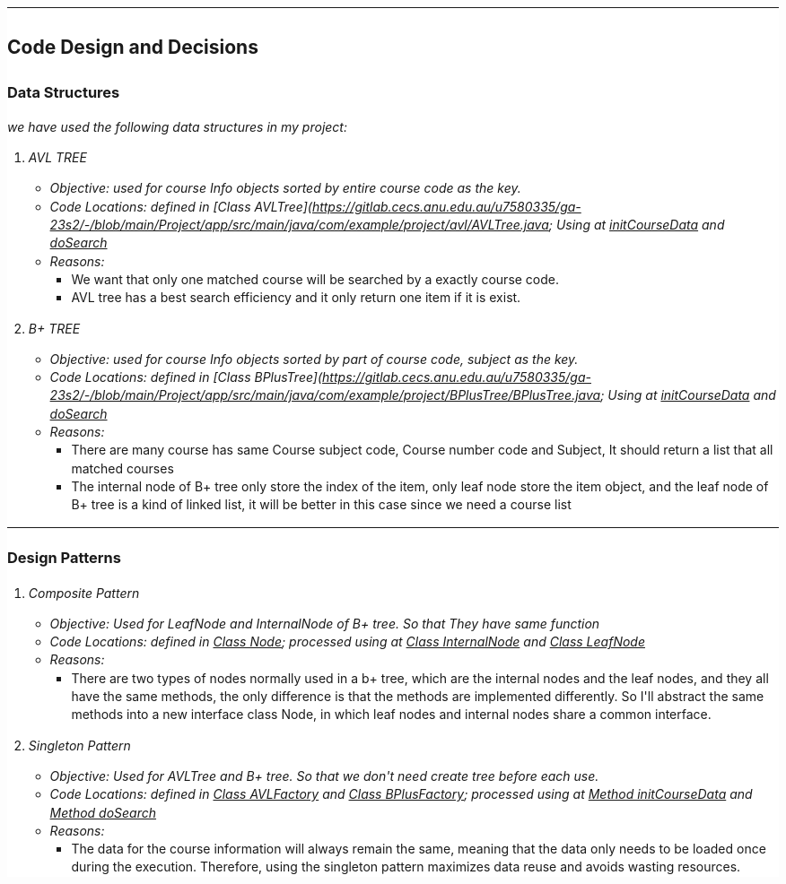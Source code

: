 <hr>

## Code Design and Decisions


### Data Structures

*we have used the following data structures in my project:*

1. *AVL TREE*
   * *Objective: used for course Info objects sorted by entire course code as the key.*
   * *Code Locations: defined in [Class AVLTree](https://gitlab.cecs.anu.edu.au/u7580335/ga-23s2/-/blob/main/Project/app/src/main/java/com/example/project/avl/AVLTree.java; Using at [initCourseData](https://gitlab.cecs.anu.edu.au/u7580335/ga-23s2/-/blob/main/Project/app/src/main/java/com/example/project/LoginActivity.java#L134) and [doSearch](https://gitlab.cecs.anu.edu.au/u7580335/ga-23s2/-/blob/main/Project/app/src/main/java/com/example/project/MainActivity.java#L264)*
   * *Reasons:*
      * We want that only one matched course will be searched by a exactly course code.
      * AVL tree has a best search efficiency and it only return one item if it is exist.

2. *B+ TREE*
   * *Objective: used for course Info objects sorted by part of course code, subject as the key.*
   * *Code Locations: defined in [Class BPlusTree](https://gitlab.cecs.anu.edu.au/u7580335/ga-23s2/-/blob/main/Project/app/src/main/java/com/example/project/BPlusTree/BPlusTree.java; Using at [initCourseData](https://gitlab.cecs.anu.edu.au/u7580335/ga-23s2/-/blob/main/Project/app/src/main/java/com/example/project/LoginActivity.java#L134) and [doSearch](https://gitlab.cecs.anu.edu.au/u7580335/ga-23s2/-/blob/main/Project/app/src/main/java/com/example/project/MainActivity.java#L264)*
   * *Reasons:*
      * There are many course has same Course subject code, Course number code and Subject, It should return a list that all matched courses
      * The internal node of B+ tree only store the index of the item, only leaf node store the item object, and the leaf node of B+ tree is a kind of linked list, it will be better in this case since we need a course list

<hr>

### Design Patterns

1. *Composite Pattern*
   * *Objective: Used for LeafNode and InternalNode of B+ tree. So that They have same function*
   * *Code Locations: defined in [Class Node](https://gitlab.cecs.anu.edu.au/u7580335/ga-23s2/-/blob/main/Project/app/src/main/java/com/example/project/BPlusTree/Node.java); processed using at [Class InternalNode](https://gitlab.cecs.anu.edu.au/u7580335/ga-23s2/-/blob/main/Project/app/src/main/java/com/example/project/BPlusTree/LeafNode.java) and [Class LeafNode](https://gitlab.cecs.anu.edu.au/u7580335/ga-23s2/-/blob/main/Project/app/src/main/java/com/example/project/BPlusTree/LeafNode.java)*
   * *Reasons:*
      * There are two types of nodes normally used in a b+ tree, which are the internal nodes and the leaf nodes, and they all have the same methods, the only difference is that the methods are implemented differently. So I'll abstract the same methods into a new interface class Node, in which leaf nodes and internal nodes share a common interface.

2. *Singleton Pattern*
   * *Objective: Used for AVLTree and B+ tree. So that we don't need create tree before each use.*
   * *Code Locations: defined in [Class AVLFactory](https://gitlab.cecs.anu.edu.au/u7580335/ga-23s2/-/blob/main/Project/app/src/main/java/com/example/project/avl/AVLFactory.java) and [Class BPlusFactory](https://gitlab.cecs.anu.edu.au/u7580335/ga-23s2/-/blob/main/Project/app/src/main/java/com/example/project/BPlusTree/LeafNode.java); processed using at [Method initCourseData](https://gitlab.cecs.anu.edu.au/u7580335/ga-23s2/-/blob/main/Project/app/src/main/java/com/example/project/LoginActivity.java#L134) and [Method doSearch](https://gitlab.cecs.anu.edu.au/u7580335/ga-23s2/-/blob/main/Project/app/src/main/java/com/example/project/MainActivity.java#L264)*
   * *Reasons:*
      * The data for the course information will always remain the same, meaning that the data only needs to be loaded once during the execution. Therefore, using the singleton pattern maximizes data reuse and avoids wasting resources.
